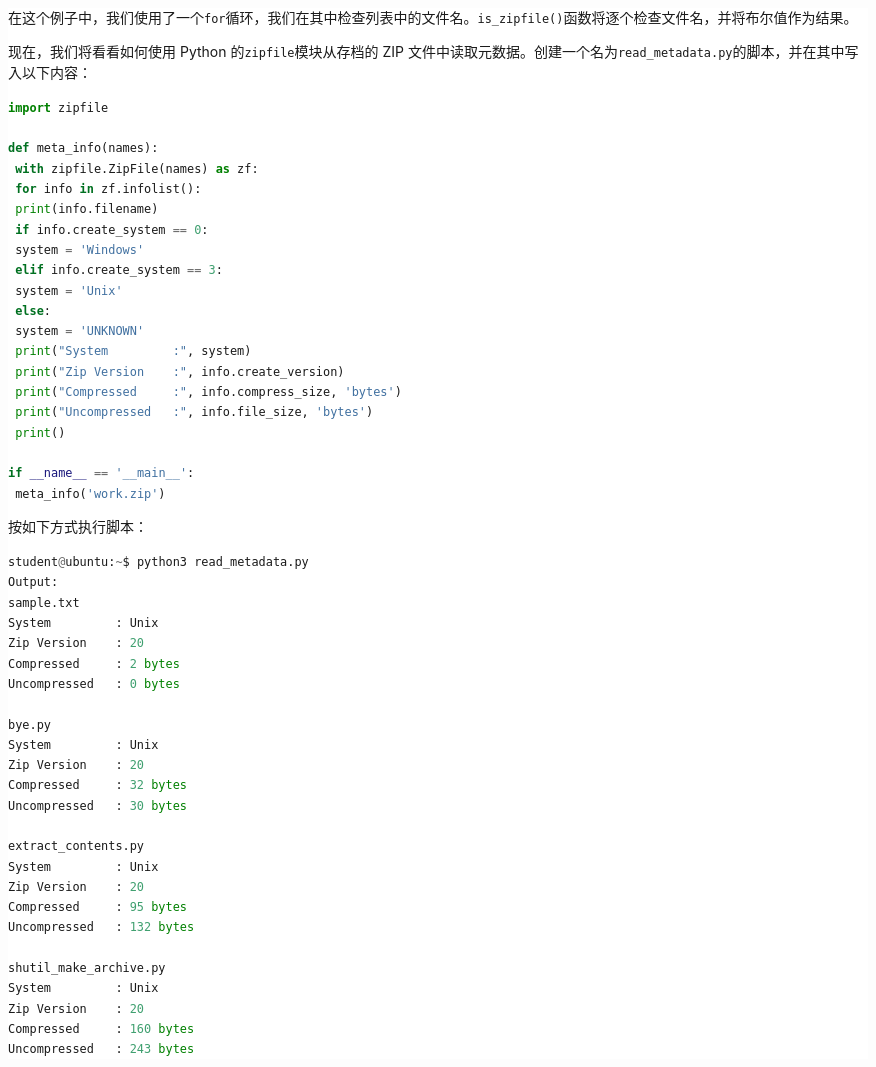在这个例子中，我们使用了一个`for`循环，我们在其中检查列表中的文件名。`is_zipfile()`函数将逐个检查文件名，并将布尔值作为结果。

现在，我们将看看如何使用 Python 的`zipfile`模块从存档的 ZIP 文件中读取元数据。创建一个名为`read_metadata.py`的脚本，并在其中写入以下内容：

```py
import zipfile

def meta_info(names):
 with zipfile.ZipFile(names) as zf:
 for info in zf.infolist():
 print(info.filename)
 if info.create_system == 0:
 system = 'Windows'
 elif info.create_system == 3:
 system = 'Unix'
 else:
 system = 'UNKNOWN'
 print("System         :", system)
 print("Zip Version    :", info.create_version)
 print("Compressed     :", info.compress_size, 'bytes')
 print("Uncompressed   :", info.file_size, 'bytes')
 print()

if __name__ == '__main__':
 meta_info('work.zip')
```

按如下方式执行脚本：

```py
student@ubuntu:~$ python3 read_metadata.py
Output:
sample.txt
System         : Unix
Zip Version    : 20
Compressed     : 2 bytes
Uncompressed   : 0 bytes

bye.py
System         : Unix
Zip Version    : 20
Compressed     : 32 bytes
Uncompressed   : 30 bytes

extract_contents.py
System         : Unix
Zip Version    : 20
Compressed     : 95 bytes
Uncompressed   : 132 bytes

shutil_make_archive.py
System         : Unix
Zip Version    : 20
Compressed     : 160 bytes
Uncompressed   : 243 bytes
```
